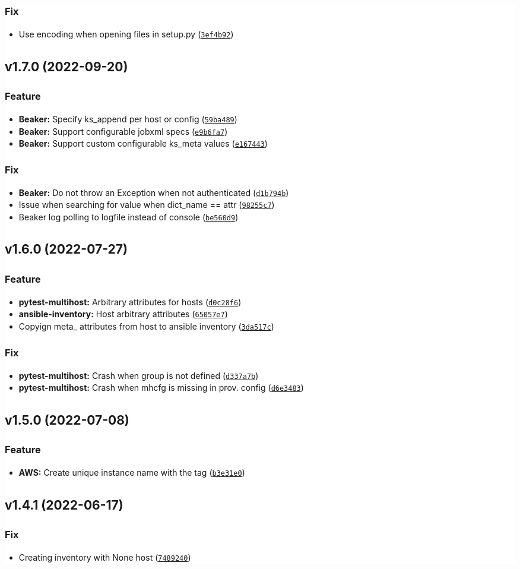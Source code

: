 ### Fix
* Use encoding when opening files in setup.py ([`3ef4b92`](https://github.com/neoave/mrack/commit/3ef4b92ac2751cbc2144e86bb12ae56da8833bae))

## v1.7.0 (2022-09-20)
### Feature
* **Beaker:** Specify ks_append per host or config ([`59ba489`](https://github.com/neoave/mrack/commit/59ba489e70e7c83fc56d006ca0073d010dd4564f))
* **Beaker:** Support configurable jobxml specs ([`e9b6fa7`](https://github.com/neoave/mrack/commit/e9b6fa7a1c7bd550953d5905f5fe262787559070))
* **Beaker:** Support custom configurable ks_meta values ([`e167443`](https://github.com/neoave/mrack/commit/e16744346169ca375cea005c9e5989ff30bfc43b))

### Fix
* **Beaker:** Do not throw an Exception when not authenticated ([`d1b794b`](https://github.com/neoave/mrack/commit/d1b794b9622b27a6c776e9699bb21bb7032db173))
* Issue when searching for value when dict_name == attr ([`98255c7`](https://github.com/neoave/mrack/commit/98255c78ec52053c508170238951daff90f4f5c6))
* Beaker log polling to logfile instead of console ([`be560d9`](https://github.com/neoave/mrack/commit/be560d9b59fae0f8d142e737db99d7077ee8cf92))

## v1.6.0 (2022-07-27)
### Feature
* **pytest-multihost:** Arbitrary attributes for hosts ([`d0c28f6`](https://github.com/neoave/mrack/commit/d0c28f62dad1cb8cf99704973209102cc0deab2f))
* **ansible-inventory:** Host arbitrary attributes ([`65057e7`](https://github.com/neoave/mrack/commit/65057e734db89531d10ee02ec8b763f25578b840))
* Copyign meta_ attributes from host to ansible inventory ([`3da517c`](https://github.com/neoave/mrack/commit/3da517c18701999c43638a67835f09938272badc))

### Fix
* **pytest-multihost:** Crash when group is not defined ([`d337a7b`](https://github.com/neoave/mrack/commit/d337a7bbec98f9385fa7f86fb944e032b8b60878))
* **pytest-multihost:** Crash when mhcfg is missing in prov. config ([`d6e3483`](https://github.com/neoave/mrack/commit/d6e3483f509fb6fe5b5c0759f0d51e0db9bd28b5))

## v1.5.0 (2022-07-08)
### Feature
* **AWS:** Create unique instance name with the tag ([`b3e31e0`](https://github.com/neoave/mrack/commit/b3e31e0ab614c795ea34ef250e118ffa4905b536))

## v1.4.1 (2022-06-17)
### Fix
* Creating inventory with None host ([`7489240`](https://github.com/neoave/mrack/commit/748924088ab0416d8ff1d9381cb5da5f262a2af9))
